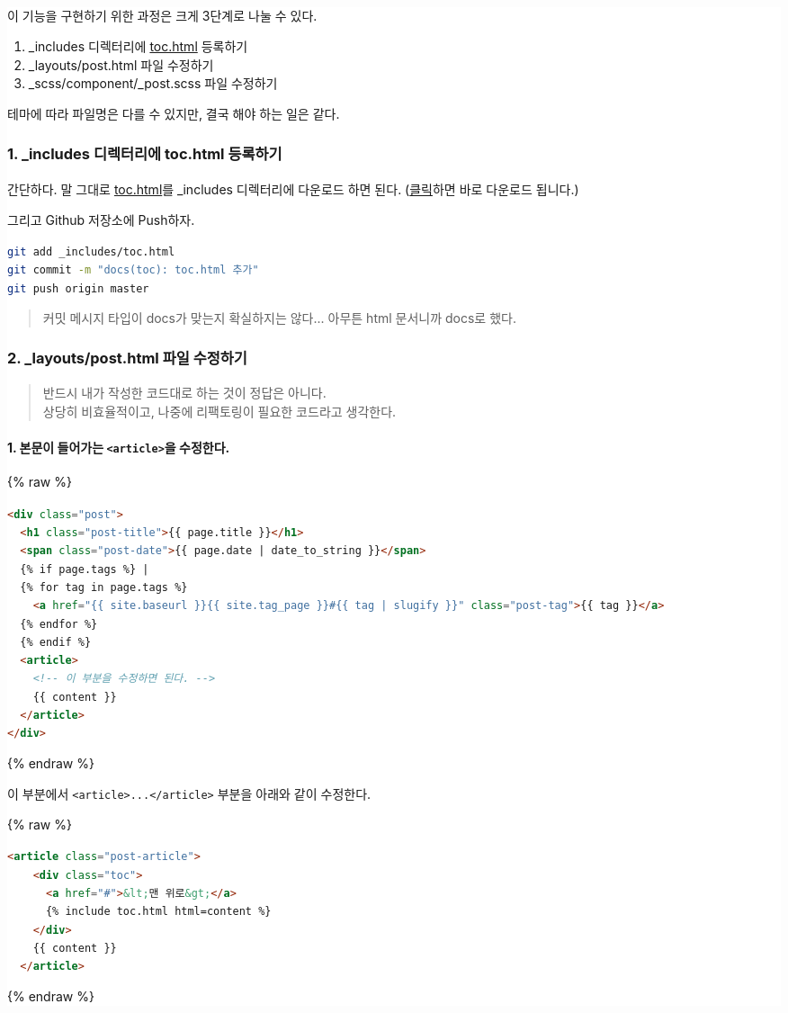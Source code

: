  이 기능을 구현하기 위한 과정은 크게 3단계로 나눌 수 있다.  

 1. _includes 디렉터리에 [toc.html](https://github.com/allejo/jekyll-toc/releases/download/v1.1.0/toc.html) 등록하기
 2. _layouts/post.html 파일 수정하기
 3. _scss/component/_post.scss 파일 수정하기

 테마에 따라 파일명은 다를 수 있지만, 결국 해야 하는 일은 같다.

### 1. _includes 디렉터리에 toc.html 등록하기

간단하다. 말 그대로 [toc.html](https://github.com/allejo/jekyll-toc/releases/download/v1.1.0/toc.html)를 _includes 디렉터리에 다운로드 하면 된다. ([클릭](https://github.com/allejo/jekyll-toc/releases/download/v1.1.0/toc.html)하면 바로 다운로드 됩니다.)

그리고 Github 저장소에 Push하자.

```bash
git add _includes/toc.html
git commit -m "docs(toc): toc.html 추가"
git push origin master
```

> 커밋 메시지 타입이 docs가 맞는지 확실하지는 않다... 아무튼 html 문서니까 docs로 했다.

### 2. _layouts/post.html 파일 수정하기

> 반드시 내가 작성한 코드대로 하는 것이 정답은 아니다.  
> 상당히 비효율적이고, 나중에 리팩토링이 필요한 코드라고 생각한다. 

#### 1. 본문이 들어가는 `<article>`을 수정한다.
{% raw %}
```html
<div class="post">
  <h1 class="post-title">{{ page.title }}</h1>
  <span class="post-date">{{ page.date | date_to_string }}</span>
  {% if page.tags %} | 
  {% for tag in page.tags %}
    <a href="{{ site.baseurl }}{{ site.tag_page }}#{{ tag | slugify }}" class="post-tag">{{ tag }}</a>
  {% endfor %}
  {% endif %}
  <article>
    <!-- 이 부분을 수정하면 된다. -->
    {{ content }}
  </article>
</div>
```
{% endraw %}


이 부분에서 `<article>...</article>` 부분을 아래와 같이 수정한다.

{% raw %}
```html
<article class="post-article">
    <div class="toc">
      <a href="#">&lt;맨 위로&gt;</a>
      {% include toc.html html=content %}
    </div>
    {{ content }}
  </article>
```
{% endraw %}
